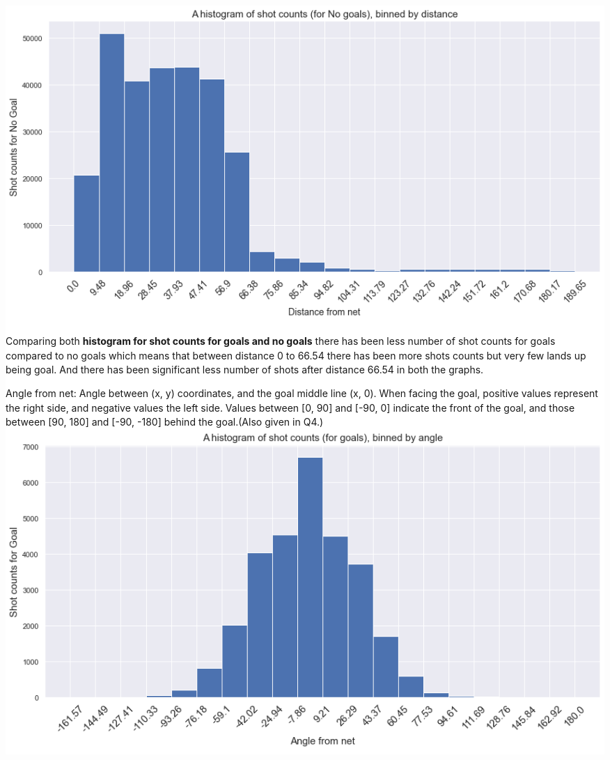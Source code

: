 <img src="/images/plot_NOGOAL_1-1.png" alt="">

Comparing both **histogram for shot counts for goals and no goals** there has been less number of shot counts for goals compared to no goals which means that between distance 0 to 66.54 there has been more shots counts but very few lands up being goal. And there has been significant less number of shots after distance 66.54 in both the graphs.

Angle from net: Angle between (x, y) coordinates, and the goal middle line (x, 0). When facing the goal, positive values represent the right side, and negative values the left side. Values between [0, 90] and [-90, 0] indicate the front of the goal, and those between [90, 180] and [-90, -180] behind the goal.(Also given in Q4.)
<img src="/images/plot_goal1-2.png" alt="">